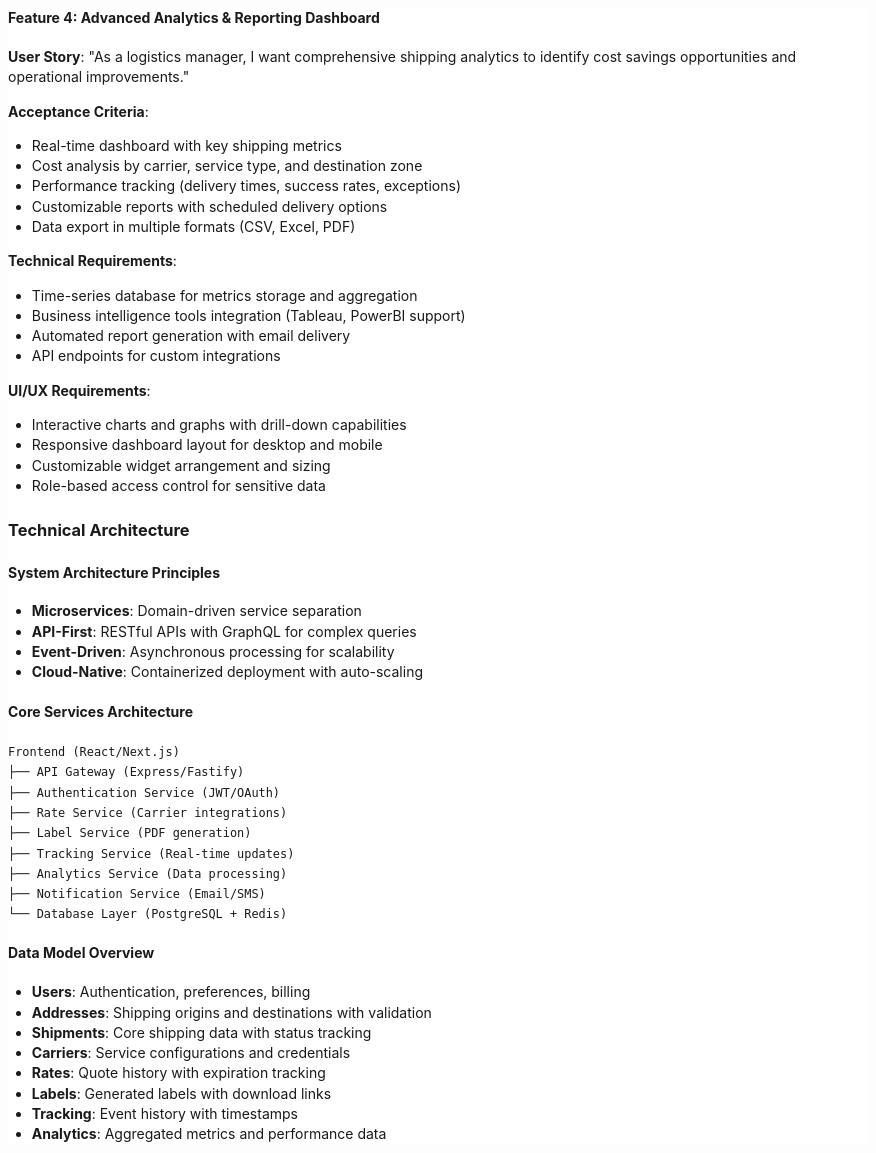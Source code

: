 #### Feature 4: Advanced Analytics & Reporting Dashboard

**User Story**: "As a logistics manager, I want comprehensive shipping analytics to identify cost savings opportunities and operational improvements."

**Acceptance Criteria**:
- Real-time dashboard with key shipping metrics
- Cost analysis by carrier, service type, and destination zone
- Performance tracking (delivery times, success rates, exceptions)
- Customizable reports with scheduled delivery options
- Data export in multiple formats (CSV, Excel, PDF)

**Technical Requirements**:
- Time-series database for metrics storage and aggregation
- Business intelligence tools integration (Tableau, PowerBI support)
- Automated report generation with email delivery
- API endpoints for custom integrations

**UI/UX Requirements**:
- Interactive charts and graphs with drill-down capabilities
- Responsive dashboard layout for desktop and mobile
- Customizable widget arrangement and sizing
- Role-based access control for sensitive data

### Technical Architecture

#### System Architecture Principles
- **Microservices**: Domain-driven service separation
- **API-First**: RESTful APIs with GraphQL for complex queries
- **Event-Driven**: Asynchronous processing for scalability
- **Cloud-Native**: Containerized deployment with auto-scaling

#### Core Services Architecture
```
Frontend (React/Next.js)
├── API Gateway (Express/Fastify)
├── Authentication Service (JWT/OAuth)
├── Rate Service (Carrier integrations)
├── Label Service (PDF generation)
├── Tracking Service (Real-time updates)
├── Analytics Service (Data processing)
├── Notification Service (Email/SMS)
└── Database Layer (PostgreSQL + Redis)
```

#### Data Model Overview
- **Users**: Authentication, preferences, billing
- **Addresses**: Shipping origins and destinations with validation
- **Shipments**: Core shipping data with status tracking
- **Carriers**: Service configurations and credentials
- **Rates**: Quote history with expiration tracking
- **Labels**: Generated labels with download links
- **Tracking**: Event history with timestamps
- **Analytics**: Aggregated metrics and performance data
